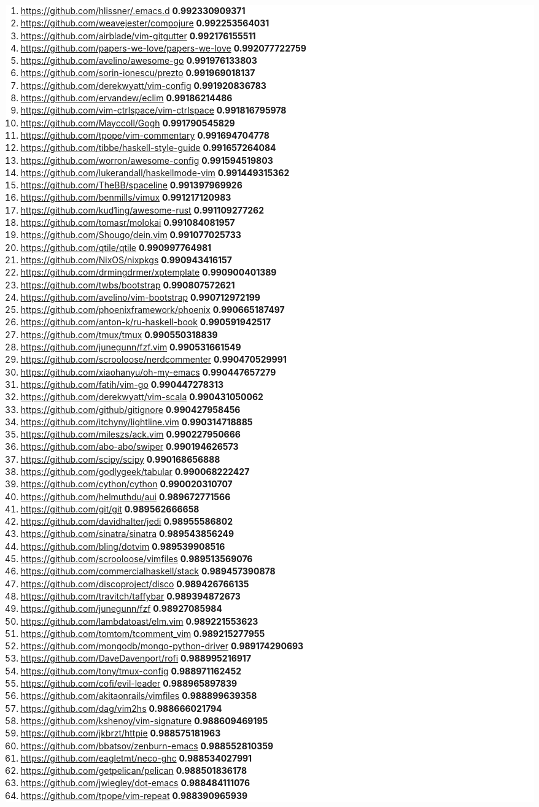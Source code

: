  1. https://github.com/hlissner/.emacs.d **0.992330909371**
 1. https://github.com/weavejester/compojure **0.992253564031**
 1. https://github.com/airblade/vim-gitgutter **0.992176155511**
 1. https://github.com/papers-we-love/papers-we-love **0.992077722759**
 1. https://github.com/avelino/awesome-go **0.991976133803**
 1. https://github.com/sorin-ionescu/prezto **0.991969018137**
 1. https://github.com/derekwyatt/vim-config **0.991920836783**
 1. https://github.com/ervandew/eclim **0.99186214486**
 1. https://github.com/vim-ctrlspace/vim-ctrlspace **0.991816795978**
 1. https://github.com/Mayccoll/Gogh **0.991790545829**
 1. https://github.com/tpope/vim-commentary **0.991694704778**
 1. https://github.com/tibbe/haskell-style-guide **0.991657264084**
 1. https://github.com/worron/awesome-config **0.991594519803**
 1. https://github.com/lukerandall/haskellmode-vim **0.991449315362**
 1. https://github.com/TheBB/spaceline **0.991397969926**
 1. https://github.com/benmills/vimux **0.991217120983**
 1. https://github.com/kud1ing/awesome-rust **0.991109277262**
 1. https://github.com/tomasr/molokai **0.991084081957**
 1. https://github.com/Shougo/dein.vim **0.991077025733**
 1. https://github.com/qtile/qtile **0.990997764981**
 1. https://github.com/NixOS/nixpkgs **0.990943416157**
 1. https://github.com/drmingdrmer/xptemplate **0.990900401389**
 1. https://github.com/twbs/bootstrap **0.990807572621**
 1. https://github.com/avelino/vim-bootstrap **0.990712972199**
 1. https://github.com/phoenixframework/phoenix **0.990665187497**
 1. https://github.com/anton-k/ru-haskell-book **0.990591942517**
 1. https://github.com/tmux/tmux **0.990550318839**
 1. https://github.com/junegunn/fzf.vim **0.990531661549**
 1. https://github.com/scrooloose/nerdcommenter **0.990470529991**
 1. https://github.com/xiaohanyu/oh-my-emacs **0.990447657279**
 1. https://github.com/fatih/vim-go **0.990447278313**
 1. https://github.com/derekwyatt/vim-scala **0.990431050062**
 1. https://github.com/github/gitignore **0.990427958456**
 1. https://github.com/itchyny/lightline.vim **0.990314718885**
 1. https://github.com/mileszs/ack.vim **0.990227950666**
 1. https://github.com/abo-abo/swiper **0.990194626573**
 1. https://github.com/scipy/scipy **0.990168656888**
 1. https://github.com/godlygeek/tabular **0.990068222427**
 1. https://github.com/cython/cython **0.990020310707**
 1. https://github.com/helmuthdu/aui **0.989672771566**
 1. https://github.com/git/git **0.989562666658**
 1. https://github.com/davidhalter/jedi **0.98955586802**
 1. https://github.com/sinatra/sinatra **0.989543856249**
 1. https://github.com/bling/dotvim **0.989539908516**
 1. https://github.com/scrooloose/vimfiles **0.989513569076**
 1. https://github.com/commercialhaskell/stack **0.989457390878**
 1. https://github.com/discoproject/disco **0.989426766135**
 1. https://github.com/travitch/taffybar **0.989394872673**
 1. https://github.com/junegunn/fzf **0.98927085984**
 1. https://github.com/lambdatoast/elm.vim **0.989221553623**
 1. https://github.com/tomtom/tcomment_vim **0.989215277955**
 1. https://github.com/mongodb/mongo-python-driver **0.989174290693**
 1. https://github.com/DaveDavenport/rofi **0.988995216917**
 1. https://github.com/tony/tmux-config **0.988971162452**
 1. https://github.com/cofi/evil-leader **0.988965897839**
 1. https://github.com/akitaonrails/vimfiles **0.988899639358**
 1. https://github.com/dag/vim2hs **0.988666021794**
 1. https://github.com/kshenoy/vim-signature **0.988609469195**
 1. https://github.com/jkbrzt/httpie **0.988575181963**
 1. https://github.com/bbatsov/zenburn-emacs **0.988552810359**
 1. https://github.com/eagletmt/neco-ghc **0.988534027991**
 1. https://github.com/getpelican/pelican **0.988501836178**
 1. https://github.com/jwiegley/dot-emacs **0.988484111076**
 1. https://github.com/tpope/vim-repeat **0.988390965939**
